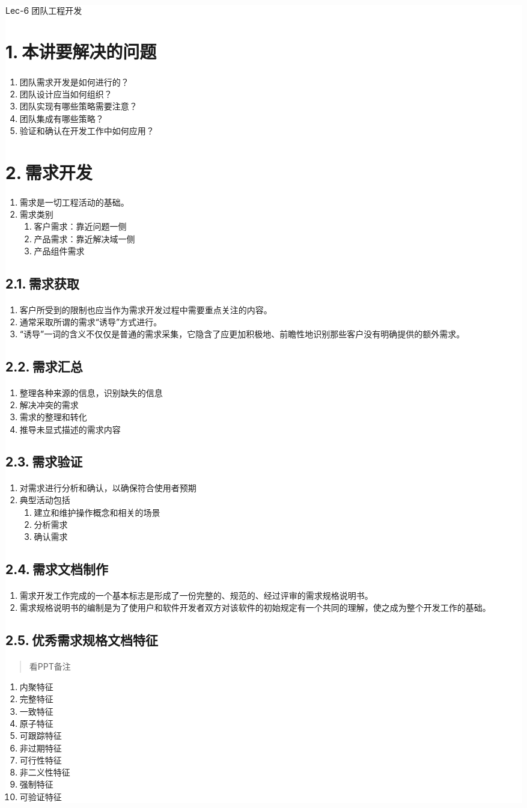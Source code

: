 Lec-6 团队工程开发

# 1. 本讲要解决的问题
1. 团队需求开发是如何进行的？
2. 团队设计应当如何组织？
3. 团队实现有哪些策略需要注意？
4. 团队集成有哪些策略？
5. 验证和确认在开发工作中如何应用？

# 2. 需求开发
1. 需求是一切工程活动的基础。
2. 需求类别
   1. 客户需求：靠近问题一侧
   2. 产品需求：靠近解决域一侧
   3. 产品组件需求

## 2.1. 需求获取
1. 客户所受到的限制也应当作为需求开发过程中需要重点关注的内容。
2. 通常采取所谓的需求“诱导”方式进行。
3. “诱导”一词的含义不仅仅是普通的需求采集，它隐含了应更加积极地、前瞻性地识别那些客户没有明确提供的额外需求。

## 2.2. 需求汇总
1. 整理各种来源的信息，识别缺失的信息
2. 解决冲突的需求
3. 需求的整理和转化
4. 推导未显式描述的需求内容

## 2.3. 需求验证
1. 对需求进行分析和确认，以确保符合使用者预期
2. 典型活动包括
   1. 建立和维护操作概念和相关的场景
   2. 分析需求
   3. 确认需求

## 2.4. 需求文档制作
1. 需求开发工作完成的一个基本标志是形成了一份完整的、规范的、经过评审的需求规格说明书。
2. 需求规格说明书的编制是为了使用户和软件开发者双方对该软件的初始规定有一个共同的理解，使之成为整个开发工作的基础。

## 2.5. 优秀需求规格文档特征
> 看PPT备注

1. 内聚特征
2. 完整特征
3. 一致特征
4. 原子特征
5. 可跟踪特征
6. 非过期特征
7. 可行性特征
8. 非二义性特征
9. 强制特征
10. 可验证特征
